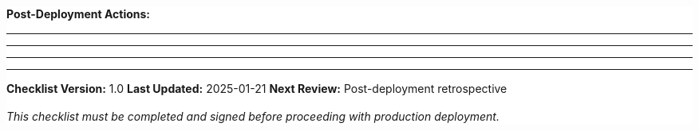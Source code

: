 **Post-Deployment Actions:**
_________________________________
_________________________________
_________________________________

---

**Checklist Version:** 1.0
**Last Updated:** 2025-01-21
**Next Review:** Post-deployment retrospective

*This checklist must be completed and signed before proceeding with production deployment.*